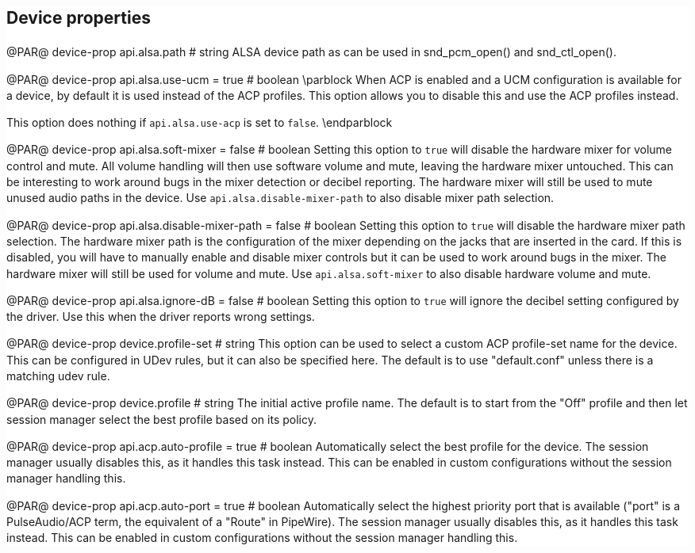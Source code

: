 ## Device properties

@PAR@ device-prop  api.alsa.path    # string
ALSA device path as can be used in snd_pcm_open() and snd_ctl_open().

@PAR@ device-prop api.alsa.use-ucm = true  # boolean
\parblock
When ACP is enabled and a UCM configuration is available for a device, by
default it is used instead of the ACP profiles. This option allows you to
disable this and use the ACP profiles instead.

This option does nothing if `api.alsa.use-acp` is set to `false`.
\endparblock

@PAR@ device-prop  api.alsa.soft-mixer = false  # boolean
Setting this option to `true` will disable the hardware mixer for volume
control and mute. All volume handling will then use software volume and mute,
leaving the hardware mixer untouched. This can be interesting to work around
bugs in the mixer detection or decibel reporting. The hardware mixer will still
be used to mute unused audio paths in the device. Use `api.alsa.disable-mixer-path`
to also disable mixer path selection.

@PAR@ device-prop  api.alsa.disable-mixer-path = false  # boolean
Setting this option to `true` will disable the hardware mixer path selection.
The hardware mixer path is the configuration of the mixer depending on the
jacks that are inserted in the card. If this is disabled, you will have to
manually enable and disable mixer controls but it can be used to work around
bugs in the mixer. The hardware mixer will still be used for
volume and mute. Use `api.alsa.soft-mixer` to also disable hardware volume
and mute.

@PAR@ device-prop  api.alsa.ignore-dB = false  # boolean
Setting this option to `true` will ignore the decibel setting configured by
the driver. Use this when the driver reports wrong settings.

@PAR@ device-prop  device.profile-set  # string
This option can be used to select a custom ACP profile-set name for the
device. This can be configured in UDev rules, but it can also be specified
here. The default is to use "default.conf" unless there is a matching udev rule.

@PAR@ device-prop  device.profile  # string
The initial active profile name. The default is to start from the "Off"
profile and then let session manager select the best profile based on its
policy.

@PAR@ device-prop  api.acp.auto-profile = true  # boolean
Automatically select the best profile for the device. The session manager
usually disables this, as it handles this task instead. This can be
enabled in custom configurations without the session manager handling this.

@PAR@ device-prop  api.acp.auto-port = true  # boolean
Automatically select the highest priority port that is available ("port" is a
PulseAudio/ACP term, the equivalent of a "Route" in PipeWire). The session manager
usually disables this, as it handles this task instead. This can be
enabled in custom configurations without the session manager handling this.
